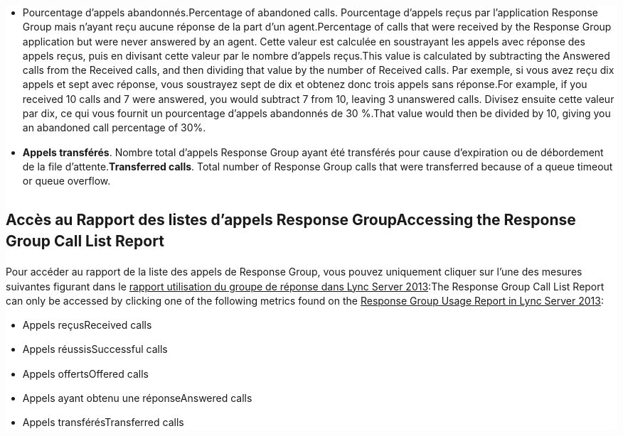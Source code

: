   - <span data-ttu-id="3138c-122">Pourcentage d’appels abandonnés.</span><span class="sxs-lookup"><span data-stu-id="3138c-122">Percentage of abandoned calls.</span></span> <span data-ttu-id="3138c-123">Pourcentage d’appels reçus par l’application Response Group mais n’ayant reçu aucune réponse de la part d’un agent.</span><span class="sxs-lookup"><span data-stu-id="3138c-123">Percentage of calls that were received by the Response Group application but were never answered by an agent.</span></span> <span data-ttu-id="3138c-124">Cette valeur est calculée en soustrayant les appels avec réponse des appels reçus, puis en divisant cette valeur par le nombre d’appels reçus.</span><span class="sxs-lookup"><span data-stu-id="3138c-124">This value is calculated by subtracting the Answered calls from the Received calls, and then dividing that value by the number of Received calls.</span></span> <span data-ttu-id="3138c-125">Par exemple, si vous avez reçu dix appels et sept avec réponse, vous soustrayez sept de dix et obtenez donc trois appels sans réponse.</span><span class="sxs-lookup"><span data-stu-id="3138c-125">For example, if you received 10 calls and 7 were answered, you would subtract 7 from 10, leaving 3 unanswered calls.</span></span> <span data-ttu-id="3138c-126">Divisez ensuite cette valeur par dix, ce qui vous fournit un pourcentage d’appels abandonnés de 30 %.</span><span class="sxs-lookup"><span data-stu-id="3138c-126">That value would then be divided by 10, giving you an abandoned call percentage of 30%.</span></span>

  - <span data-ttu-id="3138c-p108">**Appels transférés**. Nombre total d’appels Response Group ayant été transférés pour cause d’expiration ou de débordement de la file d’attente.</span><span class="sxs-lookup"><span data-stu-id="3138c-p108">**Transferred calls**. Total number of Response Group calls that were transferred because of a queue timeout or queue overflow.</span></span>

<div>

## <a name="accessing-the-response-group-call-list-report"></a><span data-ttu-id="3138c-129">Accès au Rapport des listes d’appels Response Group</span><span class="sxs-lookup"><span data-stu-id="3138c-129">Accessing the Response Group Call List Report</span></span>

<span data-ttu-id="3138c-130">Pour accéder au rapport de la liste des appels de Response Group, vous pouvez uniquement cliquer sur l’une des mesures suivantes figurant dans le [rapport utilisation du groupe de réponse dans Lync Server 2013](lync-server-2013-response-group-usage-report.md):</span><span class="sxs-lookup"><span data-stu-id="3138c-130">The Response Group Call List Report can only be accessed by clicking one of the following metrics found on the [Response Group Usage Report in Lync Server 2013](lync-server-2013-response-group-usage-report.md):</span></span>

  - <span data-ttu-id="3138c-131">Appels reçus</span><span class="sxs-lookup"><span data-stu-id="3138c-131">Received calls</span></span>

  - <span data-ttu-id="3138c-132">Appels réussis</span><span class="sxs-lookup"><span data-stu-id="3138c-132">Successful calls</span></span>

  - <span data-ttu-id="3138c-133">Appels offerts</span><span class="sxs-lookup"><span data-stu-id="3138c-133">Offered calls</span></span>

  - <span data-ttu-id="3138c-134">Appels ayant obtenu une réponse</span><span class="sxs-lookup"><span data-stu-id="3138c-134">Answered calls</span></span>

  - <span data-ttu-id="3138c-135">Appels transférés</span><span class="sxs-lookup"><span data-stu-id="3138c-135">Transferred calls</span></span>

</div>

<div>
